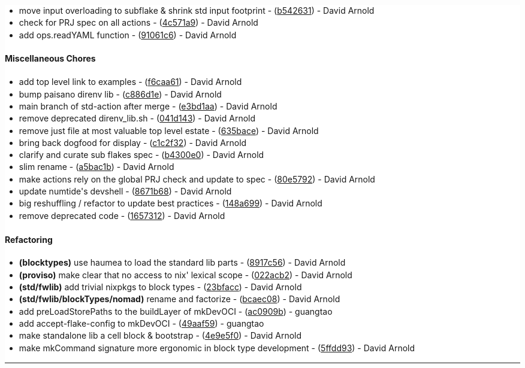 - move input overloading to subflake & shrink std input footprint - ([b542631](https://github.com/divnix/std/commit/b5426310bdf4bf06f249796dc1650c67f5587eaa)) - David Arnold
- check for PRJ spec on all actions - ([4c571a9](https://github.com/divnix/std/commit/4c571a922d79d2849e82bc77202986e1ee920329)) - David Arnold
- add ops.readYAML function - ([91061c6](https://github.com/divnix/std/commit/91061c619639e5d374efe94583937d03db5e65dd)) - David Arnold
#### Miscellaneous Chores
- add top level link to examples - ([f6caa61](https://github.com/divnix/std/commit/f6caa61681288b9a60c69a992c6e1e640d36b8e6)) - David Arnold
- bump paisano direnv lib - ([c886d1e](https://github.com/divnix/std/commit/c886d1e5d8f5d35c3d77fd0ba9911c4bc17e875e)) - David Arnold
- main branch of std-action after merge - ([e3bd1aa](https://github.com/divnix/std/commit/e3bd1aa87130a380764750ddecf3f78113de8c50)) - David Arnold
- remove deprecated direnv_lib.sh - ([041d143](https://github.com/divnix/std/commit/041d1433cafcce76ad699ab7fe788504710ff414)) - David Arnold
- remove just file at most valuable top level estate - ([635bace](https://github.com/divnix/std/commit/635bace27665978635b3947f896fd25124bec74b)) - David Arnold
- bring back dogfood for display - ([c1c2f32](https://github.com/divnix/std/commit/c1c2f324722e81773e84f62bbc2cd323a0b632aa)) - David Arnold
- clarify and curate sub flakes spec - ([b4300e0](https://github.com/divnix/std/commit/b4300e0a92fb81a854e5486ab189aaf94f107a6b)) - David Arnold
- slim rename - ([a5bac1b](https://github.com/divnix/std/commit/a5bac1b83dd91842090622175225848a9e6ffcc6)) - David Arnold
- make actions rely on the global PRJ check and update to spec - ([80e5792](https://github.com/divnix/std/commit/80e5792eae98353a97ab1e85f3fba2784e4a3690)) - David Arnold
- update numtide's devshell - ([8671b68](https://github.com/divnix/std/commit/8671b6892e45d795d7409940750832d68c929dcf)) - David Arnold
- big reshuffling / refactor to update best practices - ([148a699](https://github.com/divnix/std/commit/148a69962d7e74e407ef2049417d49350bb66c73)) - David Arnold
- remove deprecated code - ([1657312](https://github.com/divnix/std/commit/1657312f0fe50bd262b8f9bc01a8184ba16a411e)) - David Arnold
#### Refactoring
- **(blocktypes)** use haumea to load the standard lib parts - ([8917c56](https://github.com/divnix/std/commit/8917c56c86519bee536f6fb4c26f7e448a3faeec)) - David Arnold
- **(proviso)** make clear that no access to nix' lexical scope - ([022acb2](https://github.com/divnix/std/commit/022acb251e8729efed4812a7e915c0c922eae7be)) - David Arnold
- **(std/fwlib)** add trivial nixpkgs to block types - ([23bfacc](https://github.com/divnix/std/commit/23bfacc2d1cdc5c7004b33376395ff2bbc9e02ec)) - David Arnold
- **(std/fwlib/blockTypes/nomad)** rename and factorize - ([bcaec08](https://github.com/divnix/std/commit/bcaec088de1c64f6eb3328fca58122b00fd15ad1)) - David Arnold
- add preLoadStorePaths to the buildLayer of mkDevOCI - ([ac0909b](https://github.com/divnix/std/commit/ac0909bced2374c639081c7b8b90f661a0c83a16)) - guangtao
- add accept-flake-config to mkDevOCI - ([49aaf59](https://github.com/divnix/std/commit/49aaf59d9d45afa15cdb776935a2fee920978e16)) - guangtao
- make standalone lib a cell block & bootstrap - ([4e9e5f0](https://github.com/divnix/std/commit/4e9e5f026ae413bc2c8b41ed9ddd677ecb9e934c)) - David Arnold
- make mkCommand signature more ergonomic in block type development - ([5ffdd93](https://github.com/divnix/std/commit/5ffdd932af9577eb97f9cae0983e7493868ba542)) - David Arnold

- - -
